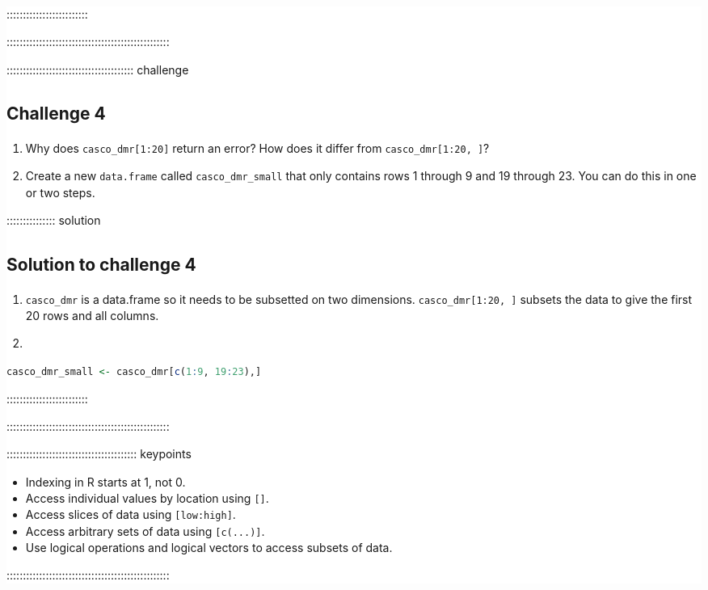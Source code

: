 :::::::::::::::::::::::::

::::::::::::::::::::::::::::::::::::::::::::::::::

:::::::::::::::::::::::::::::::::::::::  challenge

## Challenge 4

1. Why does `casco_dmr[1:20]` return an error? How does it differ from
  `casco_dmr[1:20, ]`?

2. Create a new `data.frame` called `casco_dmr_small` that only contains rows
  1 through 9 and 19 through 23. You can do this in one or two steps.

:::::::::::::::  solution

## Solution to challenge 4

1. `casco_dmr` is a data.frame so it needs to be subsetted on two dimensions. `casco_dmr[1:20, ]` subsets the data to give the first 20 rows and all columns.

2. 

```r
casco_dmr_small <- casco_dmr[c(1:9, 19:23),]
```

:::::::::::::::::::::::::

::::::::::::::::::::::::::::::::::::::::::::::::::

:::::::::::::::::::::::::::::::::::::::: keypoints

- Indexing in R starts at 1, not 0.
- Access individual values by location using `[]`.
- Access slices of data using `[low:high]`.
- Access arbitrary sets of data using `[c(...)]`.
- Use logical operations and logical vectors to access subsets of data.

::::::::::::::::::::::::::::::::::::::::::::::::::


